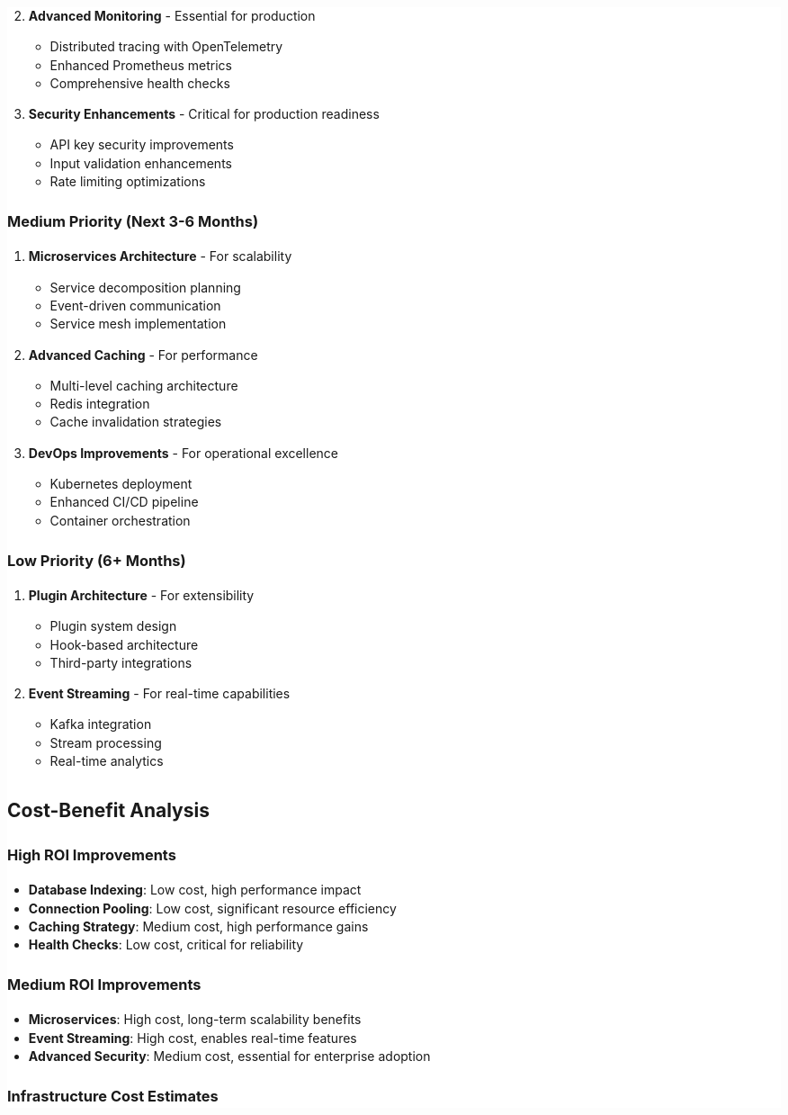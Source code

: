 2. **Advanced Monitoring** - Essential for production
   - Distributed tracing with OpenTelemetry
   - Enhanced Prometheus metrics
   - Comprehensive health checks

3. **Security Enhancements** - Critical for production readiness
   - API key security improvements
   - Input validation enhancements
   - Rate limiting optimizations

### Medium Priority (Next 3-6 Months)
1. **Microservices Architecture** - For scalability
   - Service decomposition planning
   - Event-driven communication
   - Service mesh implementation

2. **Advanced Caching** - For performance
   - Multi-level caching architecture
   - Redis integration
   - Cache invalidation strategies

3. **DevOps Improvements** - For operational excellence
   - Kubernetes deployment
   - Enhanced CI/CD pipeline
   - Container orchestration

### Low Priority (6+ Months)
1. **Plugin Architecture** - For extensibility
   - Plugin system design
   - Hook-based architecture
   - Third-party integrations

2. **Event Streaming** - For real-time capabilities
   - Kafka integration
   - Stream processing
   - Real-time analytics

## Cost-Benefit Analysis

### High ROI Improvements
- **Database Indexing**: Low cost, high performance impact
- **Connection Pooling**: Low cost, significant resource efficiency
- **Caching Strategy**: Medium cost, high performance gains
- **Health Checks**: Low cost, critical for reliability

### Medium ROI Improvements
- **Microservices**: High cost, long-term scalability benefits
- **Event Streaming**: High cost, enables real-time features
- **Advanced Security**: Medium cost, essential for enterprise adoption

### Infrastructure Cost Estimates
